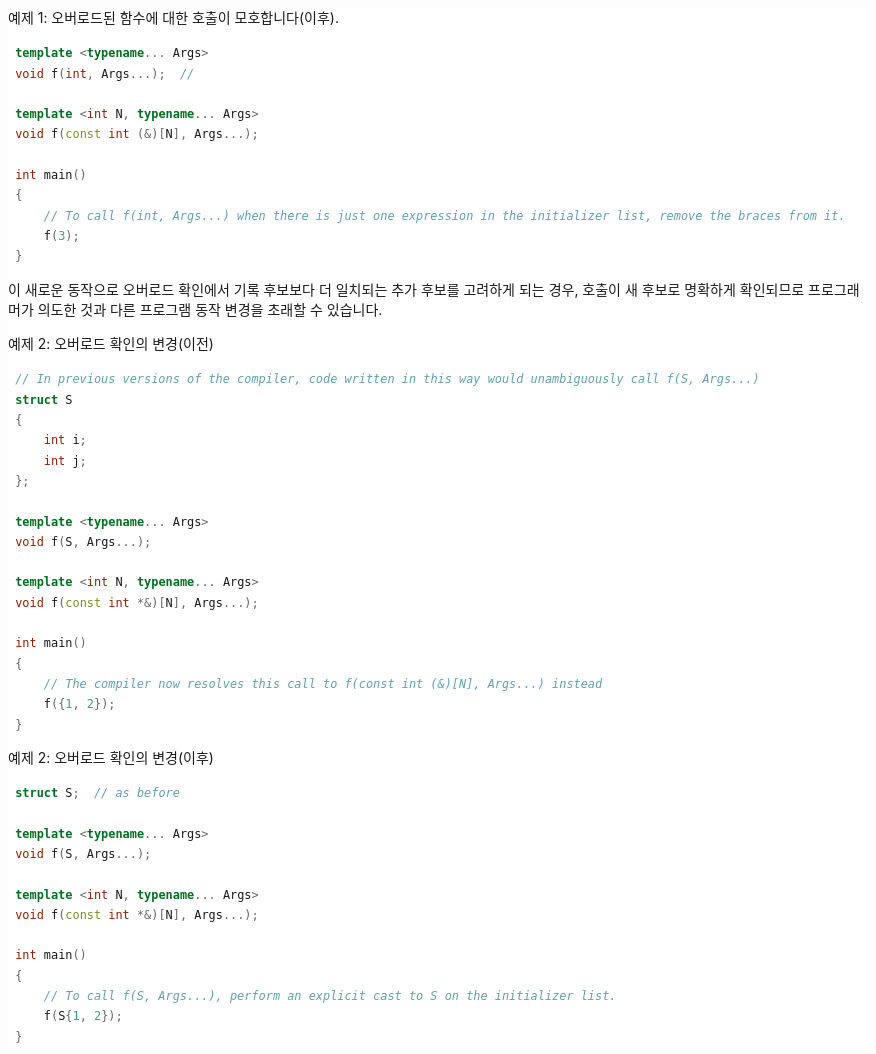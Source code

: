   예제 1: 오버로드된 함수에 대한 호출이 모호합니다(이후).

   ```cpp
    template <typename... Args>
    void f(int, Args...);  //

    template <int N, typename... Args>
    void f(const int (&)[N], Args...);

    int main()
    {
        // To call f(int, Args...) when there is just one expression in the initializer list, remove the braces from it.
        f(3);
    }
   ```

   이 새로운 동작으로 오버로드 확인에서 기록 후보보다 더 일치되는 추가 후보를 고려하게 되는 경우, 호출이 새 후보로 명확하게 확인되므로 프로그래머가 의도한 것과 다른 프로그램 동작 변경을 초래할 수 있습니다.

   예제 2: 오버로드 확인의 변경(이전)

   ```cpp
    // In previous versions of the compiler, code written in this way would unambiguously call f(S, Args...)
    struct S
    {
        int i;
        int j;
    };

    template <typename... Args>
    void f(S, Args...);

    template <int N, typename... Args>
    void f(const int *&)[N], Args...);

    int main()
    {
        // The compiler now resolves this call to f(const int (&)[N], Args...) instead
        f({1, 2});
    }
   ```

   예제 2: 오버로드 확인의 변경(이후)

   ```cpp
    struct S;  // as before

    template <typename... Args>
    void f(S, Args...);

    template <int N, typename... Args>
    void f(const int *&)[N], Args...);

    int main()
    {
        // To call f(S, Args...), perform an explicit cast to S on the initializer list.
        f(S{1, 2});
    }
   ```
